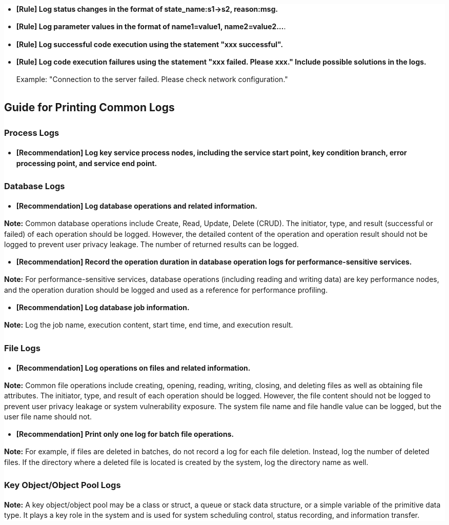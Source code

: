 - **[Rule] Log status changes in the format of state\_name:s1-&gt;s2, reason:msg.**

- **[Rule] Log parameter values in the format of name1=value1, name2=value2...**.

- **[Rule] Log successful code execution using the statement "xxx successful".**

- **[Rule] Log code execution failures using the statement "xxx failed. Please xxx." Include possible solutions in the logs.**

  Example: "Connection to the server failed. Please check network configuration."

## Guide for Printing Common Logs

### Process Logs


- **[Recommendation] Log key service process nodes, including the service start point, key condition branch, error processing point, and service end point.**

###  Database Logs

- **[Recommendation] Log database operations and related information.**

**Note:** Common database operations include
Create, Read, Update, Delete (CRUD). The initiator, type, and result (successful or failed) of each operation should be logged. However, the detailed content of the operation and operation result should not be logged to prevent user privacy leakage. The number of returned results can be logged.

- **[Recommendation] Record the operation duration in database operation logs for performance-sensitive services.**

**Note:** For performance-sensitive services, database operations (including reading and writing data) are key performance nodes, and the operation duration should be logged and used as a reference for performance profiling.

- **[Recommendation] Log database job information.**

**Note:** Log the job name, execution content, start time, end time, and execution result.

###  File Logs
- **[Recommendation] Log operations on files and related information.**

**Note:** Common file operations include creating, opening, reading, writing, closing, and deleting files as well as obtaining file attributes. The initiator, type, and result of each operation should be logged. However, the file content should not be logged to prevent user privacy leakage or system vulnerability exposure. The system file name and file handle value can be logged, but the user file name should not.

- **[Recommendation] Print only one log for batch file operations.**

**Note:** For example, if files are deleted in batches, do not record a log for each file deletion. Instead, log the number of deleted files. If the directory where a deleted file is located is created by the system, log the directory name as well.

###  Key Object/Object Pool Logs

**Note:** A key object/object pool may be a class or struct, a queue or stack data structure, or a simple variable of the primitive data type. It plays a key role in the system and is used for system scheduling control, status recording, and information transfer.
